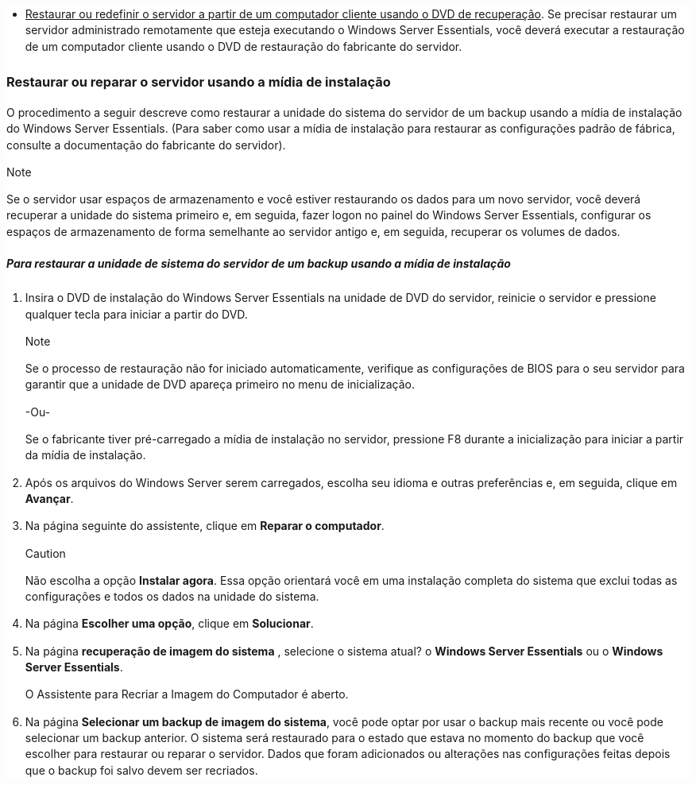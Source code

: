 -   [Restaurar ou redefinir o servidor a partir de um computador cliente usando o DVD de recuperação](Restore-or-repair-your-server-running-Windows-Server-Essentials.md#BKMK_Restore_2). Se precisar restaurar um servidor administrado remotamente que esteja executando o Windows Server Essentials, você deverá executar a restauração de um computador cliente usando o DVD de restauração do fabricante do servidor.

###  <a name="restore-or-repair-your-server-using-installation-media"></a><a name="BKMK_Restore_1"></a> Restaurar ou reparar o servidor usando a mídia de instalação
 O procedimento a seguir descreve como restaurar a unidade do sistema do servidor de um backup usando a mídia de instalação do Windows Server Essentials. (Para saber como usar a mídia de instalação para restaurar as configurações padrão de fábrica, consulte a documentação do fabricante do servidor).

> [!NOTE]
>  Se o servidor usar espaços de armazenamento e você estiver restaurando os dados para um novo servidor, você deverá recuperar a unidade do sistema primeiro e, em seguida, fazer logon no painel do Windows Server Essentials, configurar os espaços de armazenamento de forma semelhante ao servidor antigo e, em seguida, recuperar os volumes de dados.

##### <a name="to-restore-the-server-system-drive-from-a-backup-using-installation-media"></a>Para restaurar a unidade de sistema do servidor de um backup usando a mídia de instalação

1.  Insira o DVD de instalação do Windows Server Essentials na unidade de DVD do servidor, reinicie o servidor e pressione qualquer tecla para iniciar a partir do DVD.

    > [!NOTE]
    >  Se o processo de restauração não for iniciado automaticamente, verifique as configurações de BIOS para o seu servidor para garantir que a unidade de DVD apareça primeiro no menu de inicialização.

     -Ou-

     Se o fabricante tiver pré-carregado a mídia de instalação no servidor, pressione F8 durante a inicialização para iniciar a partir da mídia de instalação.

2.  Após os arquivos do Windows Server serem carregados, escolha seu idioma e outras preferências e, em seguida, clique em **Avançar**.

3.  Na página seguinte do assistente, clique em **Reparar o computador**.

    > [!CAUTION]
    >  Não escolha a opção **Instalar agora**. Essa opção orientará você em uma instalação completa do sistema que exclui todas as configurações e todos os dados na unidade do sistema.

4.  Na página **Escolher uma opção**, clique em **Solucionar**.

5.  Na página **recuperação de imagem do sistema** , selecione o sistema atual? o **Windows Server Essentials** ou o **Windows Server Essentials**.

     O Assistente para Recriar a Imagem do Computador é aberto.

6.  Na página **Selecionar um backup de imagem do sistema**, você pode optar por usar o backup mais recente ou você pode selecionar um backup anterior. O sistema será restaurado para o estado que estava no momento do backup que você escolher para restaurar ou reparar o servidor. Dados que foram adicionados ou alterações nas configurações feitas depois que o backup foi salvo devem ser recriados.
